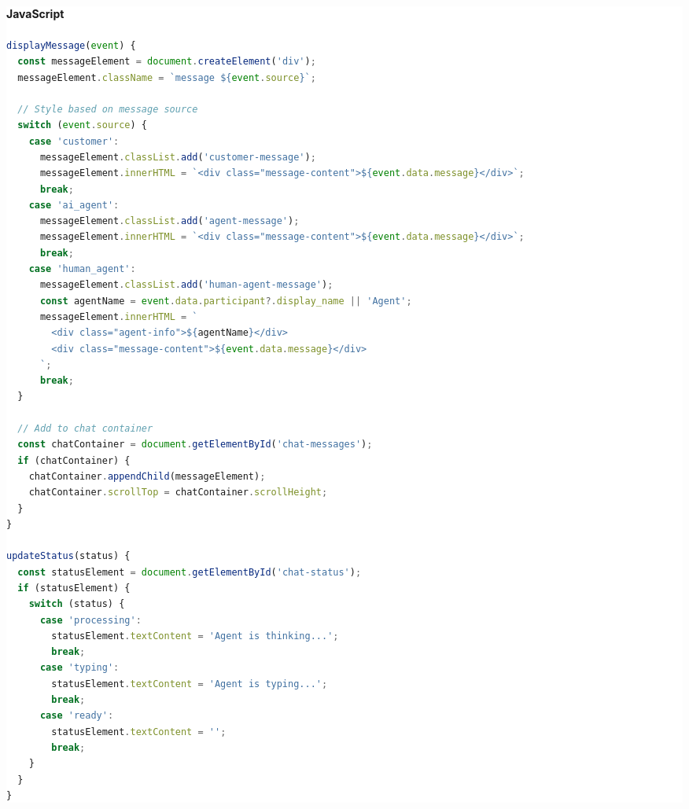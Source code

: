#### JavaScript

```javascript
displayMessage(event) {
  const messageElement = document.createElement('div');
  messageElement.className = `message ${event.source}`;

  // Style based on message source
  switch (event.source) {
    case 'customer':
      messageElement.classList.add('customer-message');
      messageElement.innerHTML = `<div class="message-content">${event.data.message}</div>`;
      break;
    case 'ai_agent':
      messageElement.classList.add('agent-message');
      messageElement.innerHTML = `<div class="message-content">${event.data.message}</div>`;
      break;
    case 'human_agent':
      messageElement.classList.add('human-agent-message');
      const agentName = event.data.participant?.display_name || 'Agent';
      messageElement.innerHTML = `
        <div class="agent-info">${agentName}</div>
        <div class="message-content">${event.data.message}</div>
      `;
      break;
  }

  // Add to chat container
  const chatContainer = document.getElementById('chat-messages');
  if (chatContainer) {
    chatContainer.appendChild(messageElement);
    chatContainer.scrollTop = chatContainer.scrollHeight;
  }
}

updateStatus(status) {
  const statusElement = document.getElementById('chat-status');
  if (statusElement) {
    switch (status) {
      case 'processing':
        statusElement.textContent = 'Agent is thinking...';
        break;
      case 'typing':
        statusElement.textContent = 'Agent is typing...';
        break;
      case 'ready':
        statusElement.textContent = '';
        break;
    }
  }
}
```
